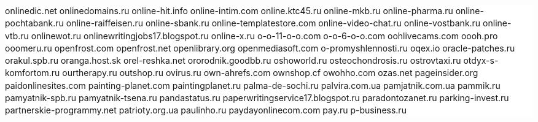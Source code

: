 onlinedic.net
onlinedomains.ru
online-hit.info
online-intim.com
online.ktc45.ru
online-mkb.ru
online-pharma.ru
online-pochtabank.ru
online-raiffeisen.ru
online-sbank.ru
online-templatestore.com
online-video-chat.ru
online-vostbank.ru
online-vtb.ru
onlinewot.ru
onlinewritingjobs17.blogspot.ru
online-x.ru
o-o-11-o-o.com
o-o-6-o-o.com
oohlivecams.com
oooh.pro
ooomeru.ru
openfrost.com
openfrost.net
openlibrary.org
openmediasoft.com
o-promyshlennosti.ru
oqex.io
oracle-patches.ru
orakul.spb.ru
oranga.host.sk
orel-reshka.net
ororodnik.goodbb.ru
oshoworld.ru
osteochondrosis.ru
ostrovtaxi.ru
otdyx-s-komfortom.ru
ourtherapy.ru
outshop.ru
ovirus.ru
own-ahrefs.com
ownshop.cf
owohho.com
ozas.net
pageinsider.org
paidonlinesites.com
painting-planet.com
paintingplanet.ru
palma-de-sochi.ru
palvira.com.ua
pamjatnik.com.ua
pammik.ru
pamyatnik-spb.ru
pamyatnik-tsena.ru
pandastatus.ru
paperwritingservice17.blogspot.ru
paradontozanet.ru
parking-invest.ru
partnerskie-programmy.net
patrioty.org.ua
paulinho.ru
paydayonlinecom.com
pay.ru
p-business.ru